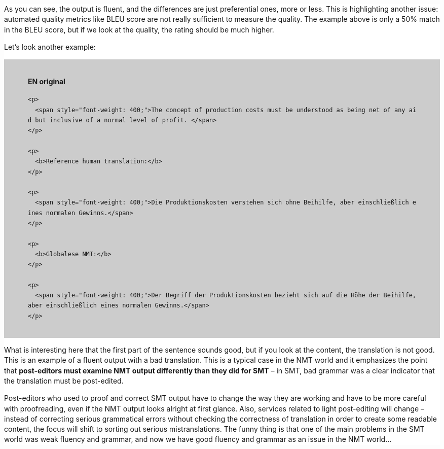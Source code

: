   <p>
    <span style="font-weight: 400;">As you can see, the output is fluent, and the differences are just preferential ones, more or less. This is highlighting another issue: automated quality metrics like BLEU score are not really sufficient to measure the quality. The example above is only a 50% match in the BLEU score, but if we look at the quality, the rating should be much higher.</span>
  </p>
  
  <p>
    <span style="font-weight: 400;">Let’s look another example:</span>
  </p>
  
  <div style="background-color: #cccccc; text-align: left; vertical-align: middle; padding: 20px 47px;">
    <p>
      <b>EN original</b>
    </p>
    
    <p>
      <span style="font-weight: 400;">The concept of production costs must be understood as being net of any aid but inclusive of a normal level of profit. </span>
    </p>
    
    <p>
      <b>Reference human translation:</b>
    </p>
    
    <p>
      <span style="font-weight: 400;">Die Produktionskosten verstehen sich ohne Beihilfe, aber einschließlich eines normalen Gewinns.</span>
    </p>
    
    <p>
      <b>Globalese NMT:</b>
    </p>
    
    <p>
      <span style="font-weight: 400;">Der Begriff der Produktionskosten bezieht sich auf die Höhe der Beihilfe, aber einschließlich eines normalen Gewinns.</span>
    </p>
  </div>
  
  <p>
    <span style="font-weight: 400;">What is interesting here that the first part of the sentence sounds good, but if you look at the content, the translation is not good. This is an example of a fluent output with a bad translation. This is a typical case in the NMT world and it emphasizes the point that <strong>post-editors must examine NMT output differently than they did for SMT</strong> – in SMT, bad grammar was a clear indicator that the translation must be post-edited.</span>
  </p>
  
  <p>
    <span style="font-weight: 400;">Post-editors who used to proof and correct SMT output have to change the way they are working and have to be more careful with proofreading, even if the NMT output looks alright at first glance. Also, services related to light post-editing will change – instead of correcting serious grammatical errors without checking the correctness of translation in order to create some readable content, the focus will shift to sorting out serious mistranslations. The funny thing is that one of the main problems in the SMT world was weak fluency and grammar, and now we have good fluency and grammar as an issue in the NMT world…</span>
  </p>
  